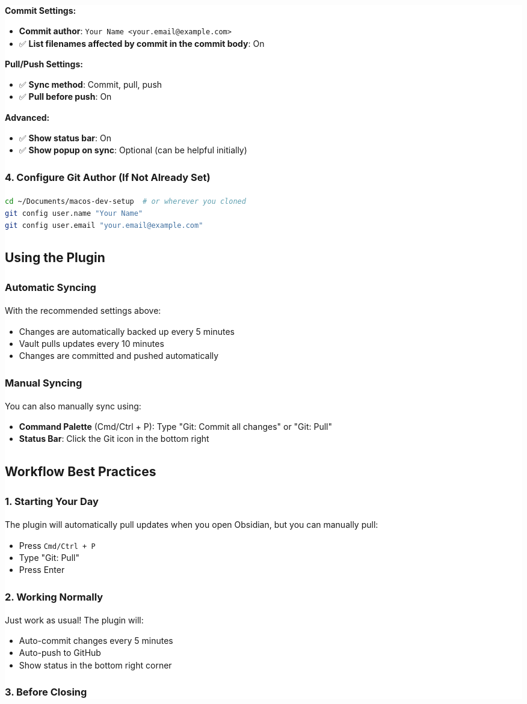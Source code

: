 **Commit Settings:**
- **Commit author**: `Your Name <your.email@example.com>`
- ✅ **List filenames affected by commit in the commit body**: On

**Pull/Push Settings:**
- ✅ **Sync method**: Commit, pull, push
- ✅ **Pull before push**: On

**Advanced:**
- ✅ **Show status bar**: On
- ✅ **Show popup on sync**: Optional (can be helpful initially)

### 4. Configure Git Author (If Not Already Set)

```bash
cd ~/Documents/macos-dev-setup  # or wherever you cloned
git config user.name "Your Name"
git config user.email "your.email@example.com"
```

## Using the Plugin

### Automatic Syncing

With the recommended settings above:
- Changes are automatically backed up every 5 minutes
- Vault pulls updates every 10 minutes
- Changes are committed and pushed automatically

### Manual Syncing

You can also manually sync using:
- **Command Palette** (Cmd/Ctrl + P): Type "Git: Commit all changes" or "Git: Pull"
- **Status Bar**: Click the Git icon in the bottom right

## Workflow Best Practices

### 1. Starting Your Day

The plugin will automatically pull updates when you open Obsidian, but you can manually pull:
- Press `Cmd/Ctrl + P`
- Type "Git: Pull"
- Press Enter

### 2. Working Normally

Just work as usual! The plugin will:
- Auto-commit changes every 5 minutes
- Auto-push to GitHub
- Show status in the bottom right corner

### 3. Before Closing
